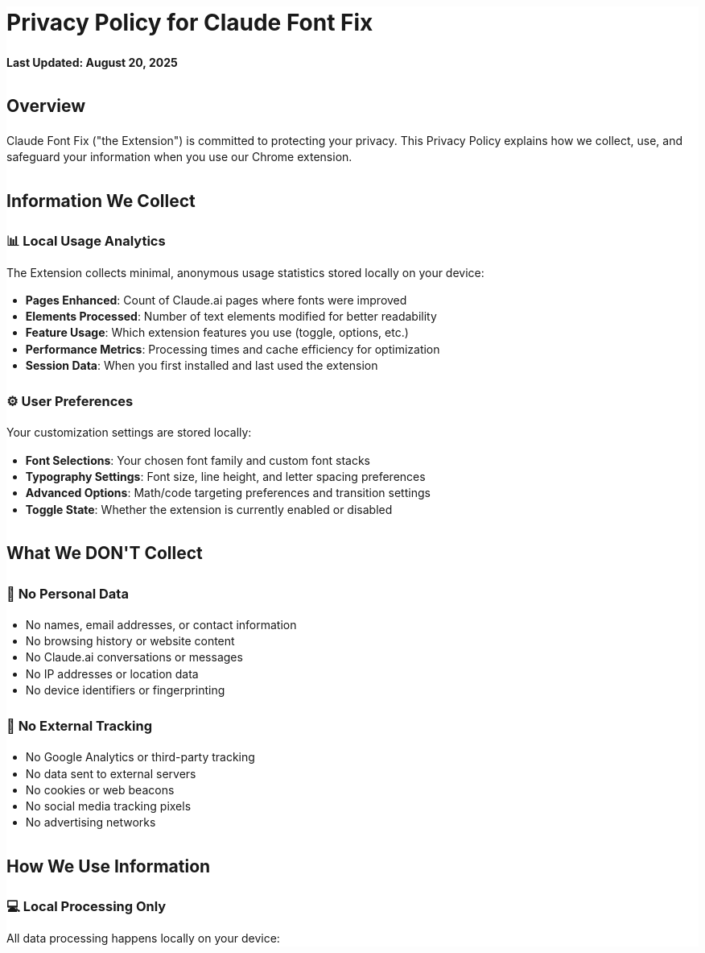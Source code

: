 # Privacy Policy for Claude Font Fix

**Last Updated: August 20, 2025**

## Overview

Claude Font Fix ("the Extension") is committed to protecting your privacy. This Privacy Policy explains how we collect, use, and safeguard your information when you use our Chrome extension.

## Information We Collect

### 📊 **Local Usage Analytics**
The Extension collects minimal, anonymous usage statistics stored locally on your device:

- **Pages Enhanced**: Count of Claude.ai pages where fonts were improved
- **Elements Processed**: Number of text elements modified for better readability
- **Feature Usage**: Which extension features you use (toggle, options, etc.)
- **Performance Metrics**: Processing times and cache efficiency for optimization
- **Session Data**: When you first installed and last used the extension

### ⚙️ **User Preferences**
Your customization settings are stored locally:

- **Font Selections**: Your chosen font family and custom font stacks
- **Typography Settings**: Font size, line height, and letter spacing preferences
- **Advanced Options**: Math/code targeting preferences and transition settings
- **Toggle State**: Whether the extension is currently enabled or disabled

## What We DON'T Collect

### 🚫 **No Personal Data**
- No names, email addresses, or contact information
- No browsing history or website content
- No Claude.ai conversations or messages
- No IP addresses or location data
- No device identifiers or fingerprinting

### 🚫 **No External Tracking**
- No Google Analytics or third-party tracking
- No data sent to external servers
- No cookies or web beacons
- No social media tracking pixels
- No advertising networks

## How We Use Information

### 💻 **Local Processing Only**
All data processing happens locally on your device:
